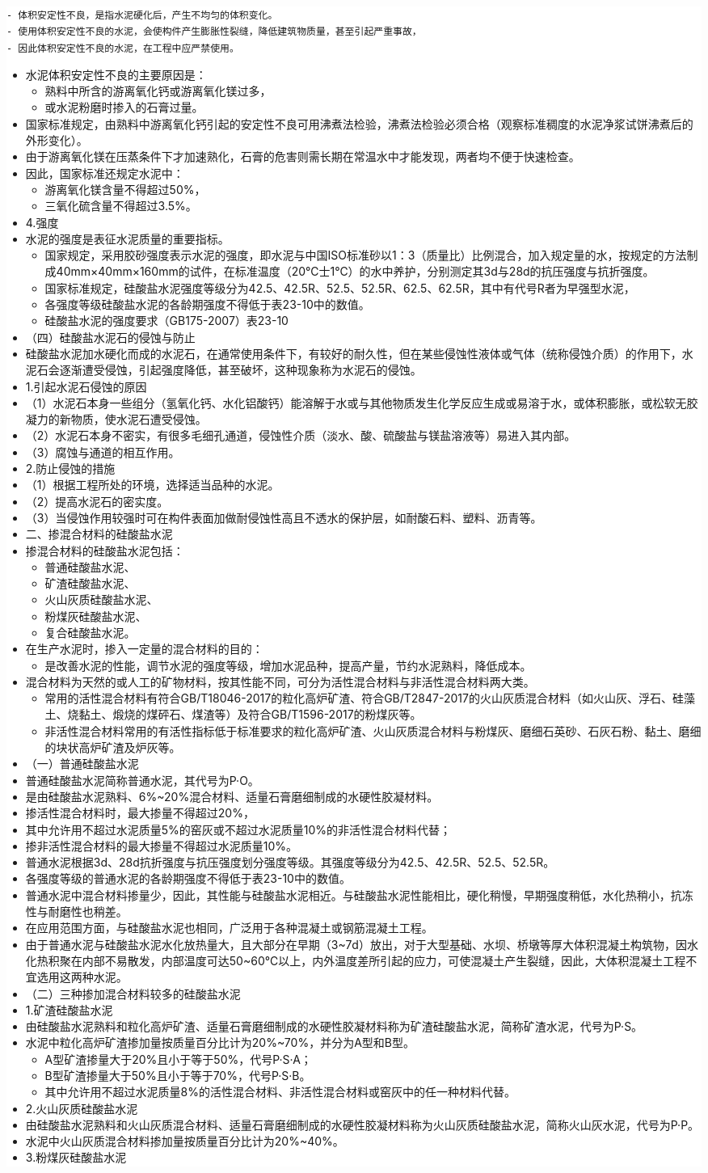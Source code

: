	- 体积安定性不良，是指水泥硬化后，产生不均匀的体积变化。
	- 使用体积安定性不良的水泥，会使构件产生膨胀性裂缝，降低建筑物质量，甚至引起严重事故，
	- 因此体积安定性不良的水泥，在工程中应严禁使用。
- 水泥体积安定性不良的主要原因是：
	- 熟料中所含的游离氧化钙或游离氧化镁过多，
	- 或水泥粉磨时掺入的石膏过量。
- 国家标准规定，由熟料中游离氧化钙引起的安定性不良可用沸煮法检验，沸煮法检验必须合格（观察标准稠度的水泥净浆试饼沸煮后的外形变化）。
- 由于游离氧化镁在压蒸条件下才加速熟化，石膏的危害则需长期在常温水中才能发现，两者均不便于快速检查。
- 因此，国家标准还规定水泥中：
	- 游离氧化镁含量不得超过50%，
	- 三氧化硫含量不得超过3.5%。
- 4.强度
- 水泥的强度是表征水泥质量的重要指标。
	- 国家规定，采用胶砂强度表示水泥的强度，即水泥与中国ISO标准砂以1：3（质量比）比例混合，加入规定量的水，按规定的方法制成40mm×40mm×160mm的试件，在标准温度（20℃士1℃）的水中养护，分别测定其3d与28d的抗压强度与抗折强度。
	- 国家标准规定，硅酸盐水泥强度等级分为42.5、42.5R、52.5、52.5R、62.5、62.5R，其中有代号R者为早强型水泥，
	- 各强度等级硅酸盐水泥的各龄期强度不得低于表23-10中的数值。
	- 硅酸盐水泥的强度要求（GB175-2007）表23-10
- （四）硅酸盐水泥石的侵蚀与防止
- 硅酸盐水泥加水硬化而成的水泥石，在通常使用条件下，有较好的耐久性，但在某些侵蚀性液体或气体（统称侵蚀介质）的作用下，水泥石会逐渐遭受侵蚀，引起强度降低，甚至破坏，这种现象称为水泥石的侵蚀。
- 1.引起水泥石侵蚀的原因
- （1）水泥石本身一些组分（氢氧化钙、水化铝酸钙）能溶解于水或与其他物质发生化学反应生成或易溶于水，或体积膨胀，或松软无胶凝力的新物质，使水泥石遭受侵蚀。
- （2）水泥石本身不密实，有很多毛细孔通道，侵蚀性介质（淡水、酸、硫酸盐与镁盐溶液等）易进入其内部。
- （3）腐蚀与通道的相互作用。
- 2.防止侵蚀的措施
- （1）根据工程所处的环境，选择适当品种的水泥。
- （2）提高水泥石的密实度。
- （3）当侵蚀作用较强时可在构件表面加做耐侵蚀性高且不透水的保护层，如耐酸石料、塑料、沥青等。
- 二、掺混合材料的硅酸盐水泥
- 掺混合材料的硅酸盐水泥包括：
	- 普通硅酸盐水泥、
	- 矿渣硅酸盐水泥、
	- 火山灰质硅酸盐水泥、
	- 粉煤灰硅酸盐水泥、
	- 复合硅酸盐水泥。
- 在生产水泥时，掺入一定量的混合材料的目的：
	- 是改善水泥的性能，调节水泥的强度等级，增加水泥品种，提高产量，节约水泥熟料，降低成本。
- 混合材料为天然的或人工的矿物材料，按其性能不同，可分为活性混合材料与非活性混合材料两大类。
	- 常用的活性混合材料有符合GB/T18046-2017的粒化高炉矿渣、符合GB/T2847-2017的火山灰质混合材料（如火山灰、浮石、硅藻土、烧黏土、煅烧的煤砰石、煤渣等）及符合GB/T1596-2017的粉煤灰等。
	- 非活性混合材料常用的有活性指标低于标准要求的粒化高炉矿渣、火山灰质混合材料与粉煤灰、磨细石英砂、石灰石粉、黏土、磨细的块状高炉矿渣及炉灰等。
- （一）普通硅酸盐水泥
- 普通硅酸盐水泥简称普通水泥，其代号为P·O。
- 是由硅酸盐水泥熟料、6%~20%混合材料、适量石膏磨细制成的水硬性胶凝材料。
- 掺活性混合材料时，最大掺量不得超过20%，
- 其中允许用不超过水泥质量5%的窑灰或不超过水泥质量10%的非活性混合材料代替；
- 掺非活性混合材料的最大掺量不得超过水泥质量10%。
- 普通水泥根据3d、28d抗折强度与抗压强度划分强度等级。其强度等级分为42.5、42.5R、52.5、52.5R。
- 各强度等级的普通水泥的各龄期强度不得低于表23-10中的数值。
- 普通水泥中混合材料掺量少，因此，其性能与硅酸盐水泥相近。与硅酸盐水泥性能相比，硬化稍慢，早期强度稍低，水化热稍小，抗冻性与耐磨性也稍差。
- 在应用范围方面，与硅酸盐水泥也相同，广泛用于各种混凝土或钢筋混凝土工程。
- 由于普通水泥与硅酸盐水泥水化放热量大，且大部分在早期（3~7d）放出，对于大型基础、水坝、桥墩等厚大体积混凝土构筑物，因水化热积聚在内部不易散发，内部温度可达50~60℃以上，内外温度差所引起的应力，可使混凝土产生裂缝，因此，大体积混凝土工程不宜选用这两种水泥。
- （二）三种掺加混合材料较多的硅酸盐水泥
- 1.矿渣硅酸盐水泥
- 由硅酸盐水泥熟料和粒化高炉矿渣、适量石膏磨细制成的水硬性胶凝材料称为矿渣硅酸盐水泥，简称矿渣水泥，代号为P·S。
- 水泥中粒化高炉矿渣掺加量按质量百分比计为20%~70%，并分为A型和B型。
	- A型矿渣掺量大于20%且小于等于50%，代号P·S·A；
	- B型矿渣掺量大于50%且小于等于70%，代号P·S·B。
	- 其中允许用不超过水泥质量8%的活性混合材料、非活性混合材料或窑灰中的任一种材料代替。
- 2.火山灰质硅酸盐水泥
- 由硅酸盐水泥熟料和火山灰质混合材料、适量石膏磨细制成的水硬性胶凝材料称为火山灰质硅酸盐水泥，简称火山灰水泥，代号为P·P。
- 水泥中火山灰质混合材料掺加量按质量百分比计为20%~40%。
- 3.粉煤灰硅酸盐水泥